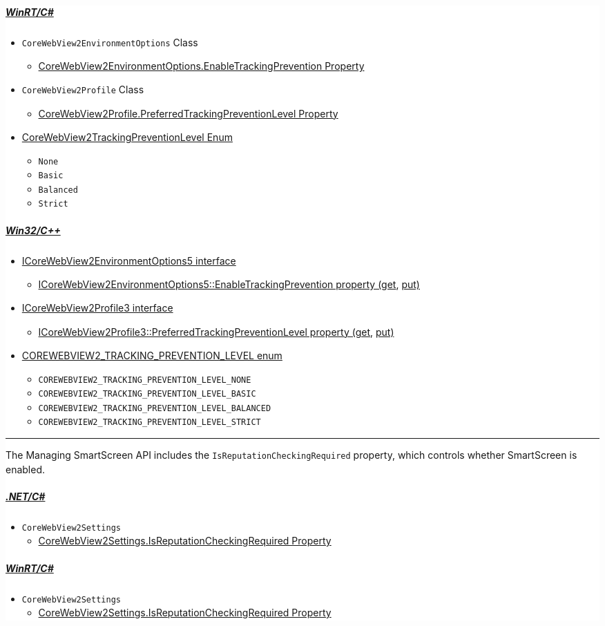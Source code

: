 ##### [WinRT/C#](#tab/winrtcsharp)

* `CoreWebView2EnvironmentOptions` Class
   * [CoreWebView2EnvironmentOptions.EnableTrackingPrevention Property](/microsoft-edge/webview2/reference/winrt/microsoft_web_webview2_core/corewebview2environmentoptions#enabletrackingprevention)

* `CoreWebView2Profile` Class
   * [CoreWebView2Profile.PreferredTrackingPreventionLevel Property](/microsoft-edge/webview2/reference/winrt/microsoft_web_webview2_core/corewebview2profile#preferredtrackingpreventionlevel)

* [CoreWebView2TrackingPreventionLevel Enum](/microsoft-edge/webview2/reference/winrt/microsoft_web_webview2_core/corewebview2trackingpreventionlevel)
    * `None`
    * `Basic`
    * `Balanced`
    * `Strict`

##### [Win32/C++](#tab/win32cpp)

* [ICoreWebView2EnvironmentOptions5 interface](/microsoft-edge/webview2/reference/win32/icorewebview2environmentoptions5)
   * [ICoreWebView2EnvironmentOptions5::EnableTrackingPrevention property (get](/microsoft-edge/webview2/reference/win32/icorewebview2environmentoptions5#get_enabletrackingprevention), [put)](/microsoft-edge/webview2/reference/win32/icorewebview2environmentoptions5#put_enabletrackingprevention)

* [ICoreWebView2Profile3 interface](/microsoft-edge/webview2/reference/win32/icorewebview2profile3)
   * [ICoreWebView2Profile3::PreferredTrackingPreventionLevel property (get](/microsoft-edge/webview2/reference/win32/icorewebview2profile3#get_preferredtrackingpreventionlevel), [put)](/microsoft-edge/webview2/reference/win32/icorewebview2profile3#put_preferredtrackingpreventionlevel)

* [COREWEBVIEW2_TRACKING_PREVENTION_LEVEL enum](/microsoft-edge/webview2/reference/win32/webview2-idl#corewebview2_tracking_prevention_level)
  * `COREWEBVIEW2_TRACKING_PREVENTION_LEVEL_NONE`
  * `COREWEBVIEW2_TRACKING_PREVENTION_LEVEL_BASIC`
  * `COREWEBVIEW2_TRACKING_PREVENTION_LEVEL_BALANCED`
  * `COREWEBVIEW2_TRACKING_PREVENTION_LEVEL_STRICT`

---




The Managing SmartScreen API includes the `IsReputationCheckingRequired` property, which controls whether SmartScreen is enabled.



##### [.NET/C#](#tab/dotnetcsharp)

* `CoreWebView2Settings`
   * [CoreWebView2Settings.IsReputationCheckingRequired Property](/dotnet/api/microsoft.web.webview2.core.corewebview2settings.isreputationcheckingrequired)

##### [WinRT/C#](#tab/winrtcsharp)

* `CoreWebView2Settings`
   * [CoreWebView2Settings.IsReputationCheckingRequired Property](/microsoft-edge/webview2/reference/winrt/microsoft_web_webview2_core/corewebview2settings#isreputationcheckingrequired)
